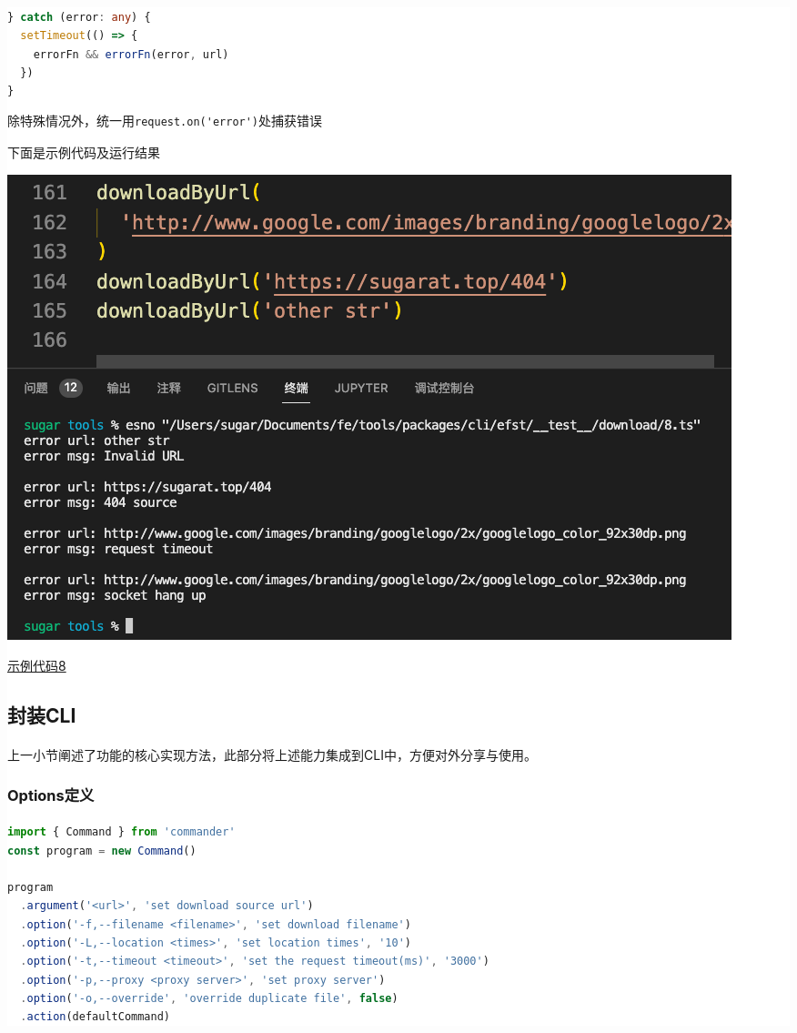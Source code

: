 ```ts
} catch (error: any) {
  setTimeout(() => {
    errorFn && errorFn(error, url)
  })
}
```
除特殊情况外，统一用`request.on('error')`处捕获错误

下面是示例代码及运行结果

![图片](./fs-cli/MTY2ODg0NjEwNDEwMQ==668846104101.png?s1=https%3A//img.cdn.sugarat.top/mdImg/MTY2ODg0NjEwNDEwMQ%3D%3D668846104101)

[示例代码8](https://github.com/ATQQ/tools/blob/main/packages/cli/efst/__test__/download/8.ts)

## 封装CLI
上一小节阐述了功能的核心实现方法，此部分将上述能力集成到CLI中，方便对外分享与使用。

### Options定义
```ts
import { Command } from 'commander'
const program = new Command()

program
  .argument('<url>', 'set download source url')
  .option('-f,--filename <filename>', 'set download filename')
  .option('-L,--location <times>', 'set location times', '10')
  .option('-t,--timeout <timeout>', 'set the request timeout(ms)', '3000')
  .option('-p,--proxy <proxy server>', 'set proxy server')
  .option('-o,--override', 'override duplicate file', false)
  .action(defaultCommand)
```
